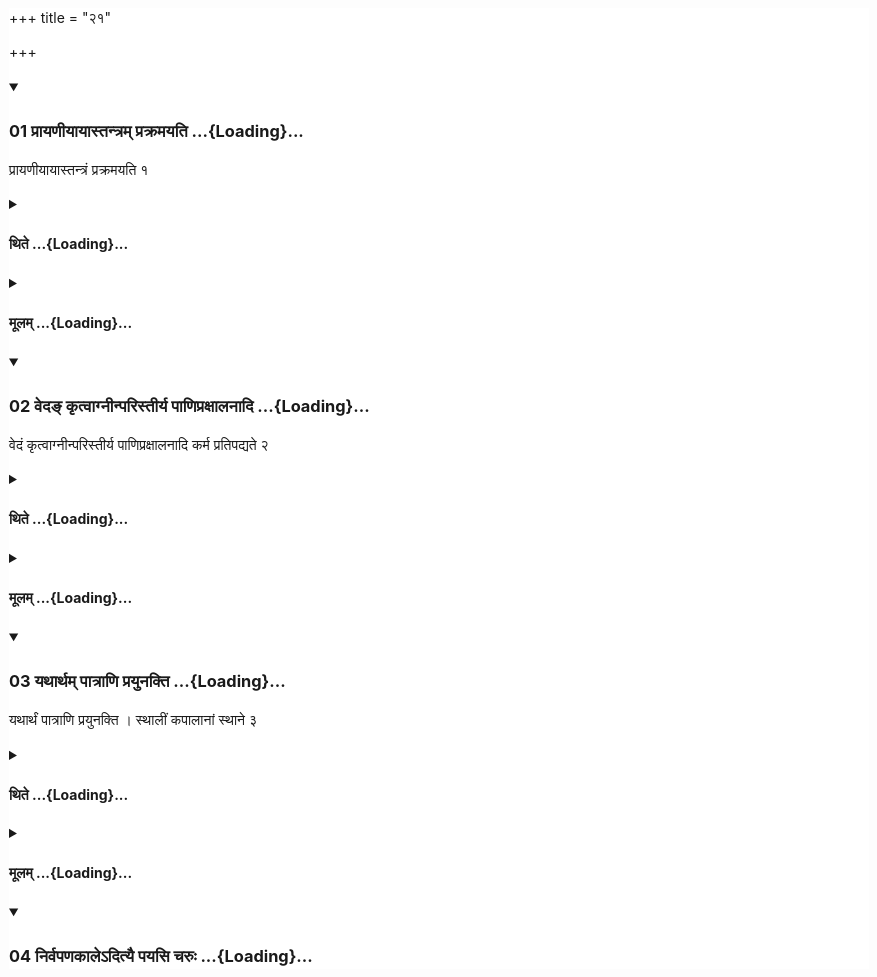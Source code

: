 +++
title = "२१"

+++

<div class="js_include" includetitle="true" newlevelforh1="3" unfilled url="/vedAH_yajuH/taittirIyam/sUtram/ApastambaH/shrautam/vishvAsa-prastutiH/10/21/01_prAyaNIyAyAstantram_prakramayati.md">
<details open><summary><h3>01 प्रायणीयायास्तन्त्रम् प्रक्रमयति ...{Loading}...</h3></summary>

प्रायणीयायास्तन्त्रं प्रक्रमयति १
</details>
</div>
<div class="js_include collapsed" newlevelforh1="4" title="थिते" unfilled url="/vedAH_yajuH/taittirIyam/sUtram/ApastambaH/shrautam/thite/10/21/01_prAyaNIyAyAstantram_prakramayati.md">
<details><summary><h4>थिते ...{Loading}...</h4></summary></details>
</div>
<div class="js_include collapsed" newlevelforh1="4" title="मूलम्" unfilled url="/vedAH_yajuH/taittirIyam/sUtram/ApastambaH/shrautam/mUlam/10/21/01_prAyaNIyAyAstantram_prakramayati.md">
<details><summary><h4>मूलम् ...{Loading}...</h4></summary></details>
</div>
<div class="js_include" includetitle="true" newlevelforh1="3" unfilled url="/vedAH_yajuH/taittirIyam/sUtram/ApastambaH/shrautam/vishvAsa-prastutiH/10/21/02_veda~N_kRtvAgnInparistIrya_pANipraxAlanAdi.md">
<details open><summary><h3>02 वेदङ् कृत्वाग्नीन्परिस्तीर्य पाणिप्रक्षालनादि ...{Loading}...</h3></summary>

वेदं कृत्वाग्नीन्परिस्तीर्य पाणिप्रक्षालनादि कर्म प्रतिपद्यते २
</details>
</div>
<div class="js_include collapsed" newlevelforh1="4" title="थिते" unfilled url="/vedAH_yajuH/taittirIyam/sUtram/ApastambaH/shrautam/thite/10/21/02_veda~N_kRtvAgnInparistIrya_pANipraxAlanAdi.md">
<details><summary><h4>थिते ...{Loading}...</h4></summary></details>
</div>
<div class="js_include collapsed" newlevelforh1="4" title="मूलम्" unfilled url="/vedAH_yajuH/taittirIyam/sUtram/ApastambaH/shrautam/mUlam/10/21/02_veda~N_kRtvAgnInparistIrya_pANipraxAlanAdi.md">
<details><summary><h4>मूलम् ...{Loading}...</h4></summary></details>
</div>
<div class="js_include" includetitle="true" newlevelforh1="3" unfilled url="/vedAH_yajuH/taittirIyam/sUtram/ApastambaH/shrautam/vishvAsa-prastutiH/10/21/03_yathArtham_pAtrANi_prayunakti.md">
<details open><summary><h3>03 यथार्थम् पात्राणि प्रयुनक्ति ...{Loading}...</h3></summary>

यथार्थं पात्राणि प्रयुनक्ति । स्थालीं कपालानां स्थाने ३
</details>
</div>
<div class="js_include collapsed" newlevelforh1="4" title="थिते" unfilled url="/vedAH_yajuH/taittirIyam/sUtram/ApastambaH/shrautam/thite/10/21/03_yathArtham_pAtrANi_prayunakti.md">
<details><summary><h4>थिते ...{Loading}...</h4></summary></details>
</div>
<div class="js_include collapsed" newlevelforh1="4" title="मूलम्" unfilled url="/vedAH_yajuH/taittirIyam/sUtram/ApastambaH/shrautam/mUlam/10/21/03_yathArtham_pAtrANi_prayunakti.md">
<details><summary><h4>मूलम् ...{Loading}...</h4></summary></details>
</div>
<div class="js_include" includetitle="true" newlevelforh1="3" unfilled url="/vedAH_yajuH/taittirIyam/sUtram/ApastambaH/shrautam/vishvAsa-prastutiH/10/21/04_nirvapaNakAle-dityai_payasi_charuH.md">
<details open><summary><h3>04 निर्वपणकालेऽदित्यै पयसि चरुः ...{Loading}...</h3></summary>

